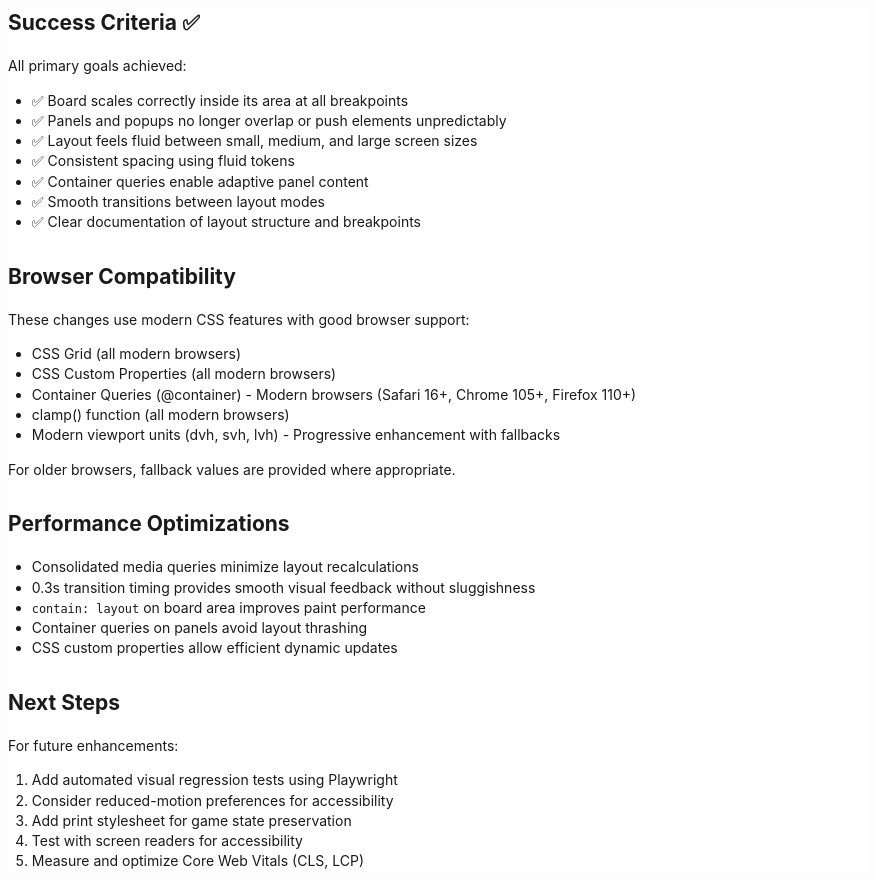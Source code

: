 ## Success Criteria ✅

All primary goals achieved:
- ✅ Board scales correctly inside its area at all breakpoints
- ✅ Panels and popups no longer overlap or push elements unpredictably
- ✅ Layout feels fluid between small, medium, and large screen sizes
- ✅ Consistent spacing using fluid tokens
- ✅ Container queries enable adaptive panel content
- ✅ Smooth transitions between layout modes
- ✅ Clear documentation of layout structure and breakpoints

## Browser Compatibility

These changes use modern CSS features with good browser support:
- CSS Grid (all modern browsers)
- CSS Custom Properties (all modern browsers)
- Container Queries (@container) - Modern browsers (Safari 16+, Chrome 105+, Firefox 110+)
- clamp() function (all modern browsers)
- Modern viewport units (dvh, svh, lvh) - Progressive enhancement with fallbacks

For older browsers, fallback values are provided where appropriate.

## Performance Optimizations

- Consolidated media queries minimize layout recalculations
- 0.3s transition timing provides smooth visual feedback without sluggishness
- `contain: layout` on board area improves paint performance
- Container queries on panels avoid layout thrashing
- CSS custom properties allow efficient dynamic updates

## Next Steps

For future enhancements:
1. Add automated visual regression tests using Playwright
2. Consider reduced-motion preferences for accessibility
3. Add print stylesheet for game state preservation
4. Test with screen readers for accessibility
5. Measure and optimize Core Web Vitals (CLS, LCP)
